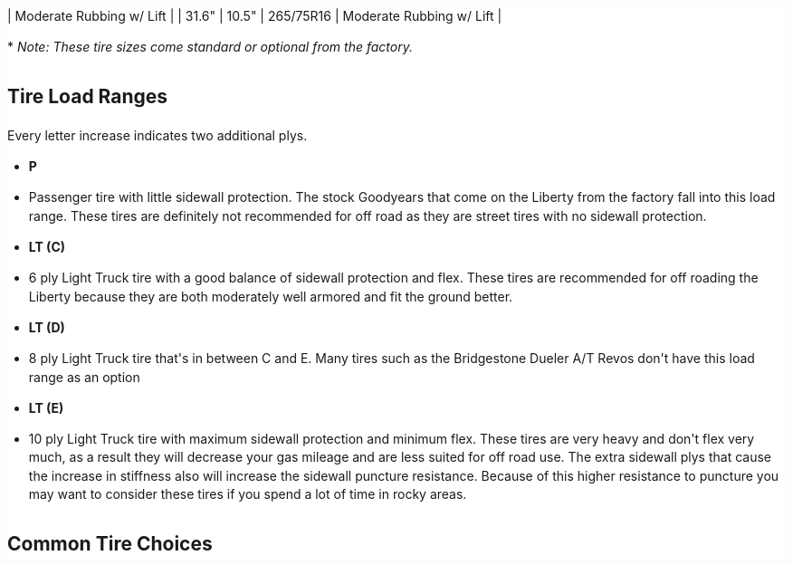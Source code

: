  | 
 Moderate Rubbing w/ Lift
  |
| 
 31.6"
  | 
 10.5"
  | 
 265/75R16
  | 
 Moderate Rubbing w/ Lift
  |



 \*
 *Note: These tire sizes come standard or optional from the factory.* 





 Tire Load Ranges
-------------------



 Every letter increase indicates two additional plys.
 


* **P** 
 - Passenger tire with little sidewall protection. The stock Goodyears that come on the Liberty from the factory fall into this load range. These tires are definitely not recommended for off road as they are street tires with no sidewall protection.
* **LT (C)** 
 - 6 ply Light Truck tire with a good balance of sidewall protection and flex. These tires are recommended for off roading the Liberty because they are both moderately well armored and fit the ground better.
* **LT (D)** 
 - 8 ply Light Truck tire that's in between C and E. Many tires such as the Bridgestone Dueler A/T Revos don't have this load range as an option
* **LT (E)** 
 - 10 ply Light Truck tire with maximum sidewall protection and minimum flex. These tires are very heavy and don't flex very much, as a result they will decrease your gas mileage and are less suited for off road use. The extra sidewall plys that cause the increase in stiffness also will increase the sidewall puncture resistance. Because of this higher resistance to puncture you may want to consider these tires if you spend a lot of time in rocky areas.




 Common Tire Choices
----------------------
